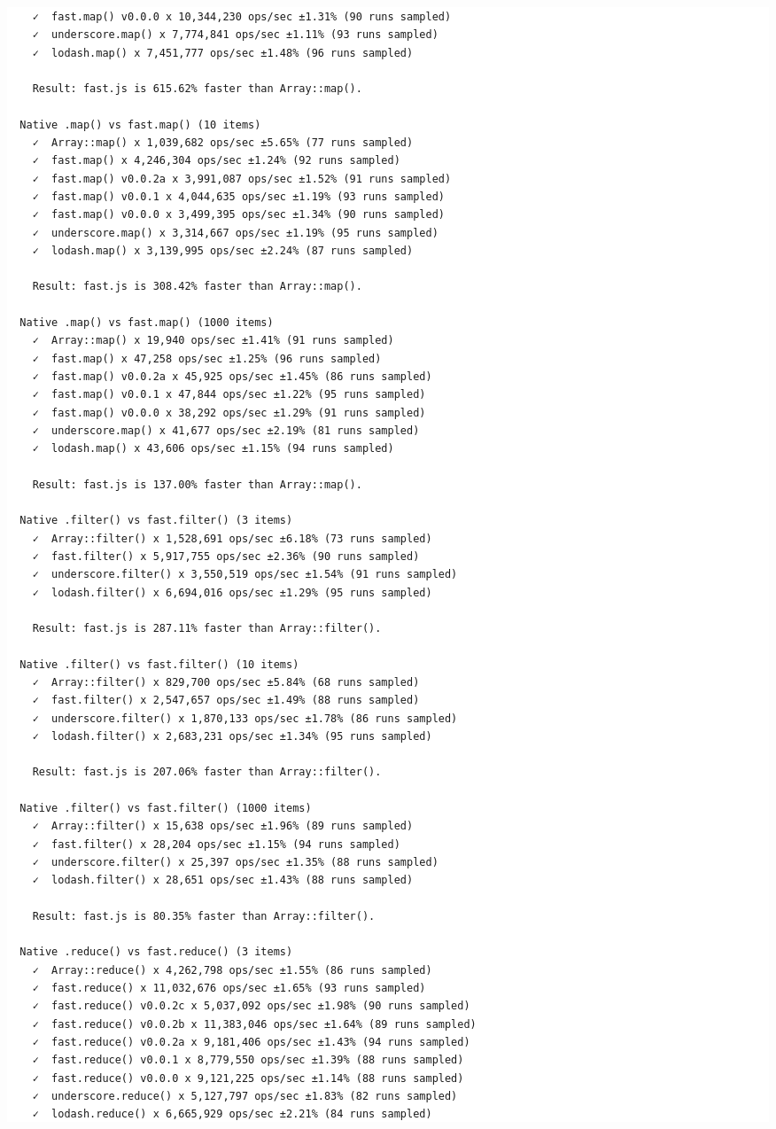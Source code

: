 ```
    ✓  fast.map() v0.0.0 x 10,344,230 ops/sec ±1.31% (90 runs sampled)
    ✓  underscore.map() x 7,774,841 ops/sec ±1.11% (93 runs sampled)
    ✓  lodash.map() x 7,451,777 ops/sec ±1.48% (96 runs sampled)

    Result: fast.js is 615.62% faster than Array::map().

  Native .map() vs fast.map() (10 items)
    ✓  Array::map() x 1,039,682 ops/sec ±5.65% (77 runs sampled)
    ✓  fast.map() x 4,246,304 ops/sec ±1.24% (92 runs sampled)
    ✓  fast.map() v0.0.2a x 3,991,087 ops/sec ±1.52% (91 runs sampled)
    ✓  fast.map() v0.0.1 x 4,044,635 ops/sec ±1.19% (93 runs sampled)
    ✓  fast.map() v0.0.0 x 3,499,395 ops/sec ±1.34% (90 runs sampled)
    ✓  underscore.map() x 3,314,667 ops/sec ±1.19% (95 runs sampled)
    ✓  lodash.map() x 3,139,995 ops/sec ±2.24% (87 runs sampled)

    Result: fast.js is 308.42% faster than Array::map().

  Native .map() vs fast.map() (1000 items)
    ✓  Array::map() x 19,940 ops/sec ±1.41% (91 runs sampled)
    ✓  fast.map() x 47,258 ops/sec ±1.25% (96 runs sampled)
    ✓  fast.map() v0.0.2a x 45,925 ops/sec ±1.45% (86 runs sampled)
    ✓  fast.map() v0.0.1 x 47,844 ops/sec ±1.22% (95 runs sampled)
    ✓  fast.map() v0.0.0 x 38,292 ops/sec ±1.29% (91 runs sampled)
    ✓  underscore.map() x 41,677 ops/sec ±2.19% (81 runs sampled)
    ✓  lodash.map() x 43,606 ops/sec ±1.15% (94 runs sampled)

    Result: fast.js is 137.00% faster than Array::map().

  Native .filter() vs fast.filter() (3 items)
    ✓  Array::filter() x 1,528,691 ops/sec ±6.18% (73 runs sampled)
    ✓  fast.filter() x 5,917,755 ops/sec ±2.36% (90 runs sampled)
    ✓  underscore.filter() x 3,550,519 ops/sec ±1.54% (91 runs sampled)
    ✓  lodash.filter() x 6,694,016 ops/sec ±1.29% (95 runs sampled)

    Result: fast.js is 287.11% faster than Array::filter().

  Native .filter() vs fast.filter() (10 items)
    ✓  Array::filter() x 829,700 ops/sec ±5.84% (68 runs sampled)
    ✓  fast.filter() x 2,547,657 ops/sec ±1.49% (88 runs sampled)
    ✓  underscore.filter() x 1,870,133 ops/sec ±1.78% (86 runs sampled)
    ✓  lodash.filter() x 2,683,231 ops/sec ±1.34% (95 runs sampled)

    Result: fast.js is 207.06% faster than Array::filter().

  Native .filter() vs fast.filter() (1000 items)
    ✓  Array::filter() x 15,638 ops/sec ±1.96% (89 runs sampled)
    ✓  fast.filter() x 28,204 ops/sec ±1.15% (94 runs sampled)
    ✓  underscore.filter() x 25,397 ops/sec ±1.35% (88 runs sampled)
    ✓  lodash.filter() x 28,651 ops/sec ±1.43% (88 runs sampled)

    Result: fast.js is 80.35% faster than Array::filter().

  Native .reduce() vs fast.reduce() (3 items)
    ✓  Array::reduce() x 4,262,798 ops/sec ±1.55% (86 runs sampled)
    ✓  fast.reduce() x 11,032,676 ops/sec ±1.65% (93 runs sampled)
    ✓  fast.reduce() v0.0.2c x 5,037,092 ops/sec ±1.98% (90 runs sampled)
    ✓  fast.reduce() v0.0.2b x 11,383,046 ops/sec ±1.64% (89 runs sampled)
    ✓  fast.reduce() v0.0.2a x 9,181,406 ops/sec ±1.43% (94 runs sampled)
    ✓  fast.reduce() v0.0.1 x 8,779,550 ops/sec ±1.39% (88 runs sampled)
    ✓  fast.reduce() v0.0.0 x 9,121,225 ops/sec ±1.14% (88 runs sampled)
    ✓  underscore.reduce() x 5,127,797 ops/sec ±1.83% (82 runs sampled)
    ✓  lodash.reduce() x 6,665,929 ops/sec ±2.21% (84 runs sampled)

```